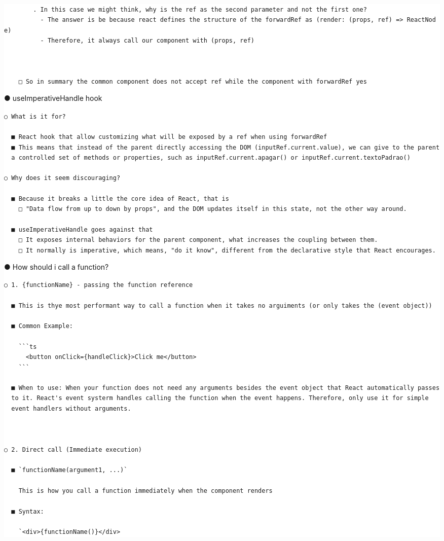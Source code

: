             . In this case we might think, why is the ref as the second parameter and not the first one?
              - The answer is be because react defines the structure of the forwardRef as (render: (props, ref) => ReactNode)
              - Therefore, it always call our component with (props, ref)



        □ So in summary the common component does not accept ref while the component with forwardRef yes
            
  ● useImperativeHandle hook
    
    ○ What is it for?

      ■ React hook that allow customizing what will be exposed by a ref when using forwardRef
      ■ This means that instead of the parent directly accessing the DOM (inputRef.current.value), we can give to the parent
      a controlled set of methods or properties, such as inputRef.current.apagar() or inputRef.current.textoPadrao()

    ○ Why does it seem discouraging?

      ■ Because it breaks a little the core idea of React, that is
        □ "Data flow from up to down by props", and the DOM updates itself in this state, not the other way around.

      ■ useImperativeHandle goes against that
        □ It exposes internal behaviors for the parent component, what increases the coupling between them.
        □ It normally is imperative, which means, "do it know", different from the declarative style that React encourages.

  ● How should i call a function?

    ○ 1. {functionName} - passing the function reference

      ■ This is thye most performant way to call a function when it takes no arguiments (or only takes the (event object))

      ■ Common Example:

        ```ts
          <button onClick={handleClick}>Click me</button>
        ```
      
      ■ When to use: When your function does not need any arguments besides the event object that React automatically passes
      to it. React's event systerm handles calling the function when the event happens. Therefore, only use it for simple
      event handlers without arguments.



    ○ 2. Direct call (Immediate execution)

      ■ `functionName(argument1, ...)`

        This is how you call a function immediately when the component renders

      ■ Syntax: 

        `<div>{functionName()}</div>
